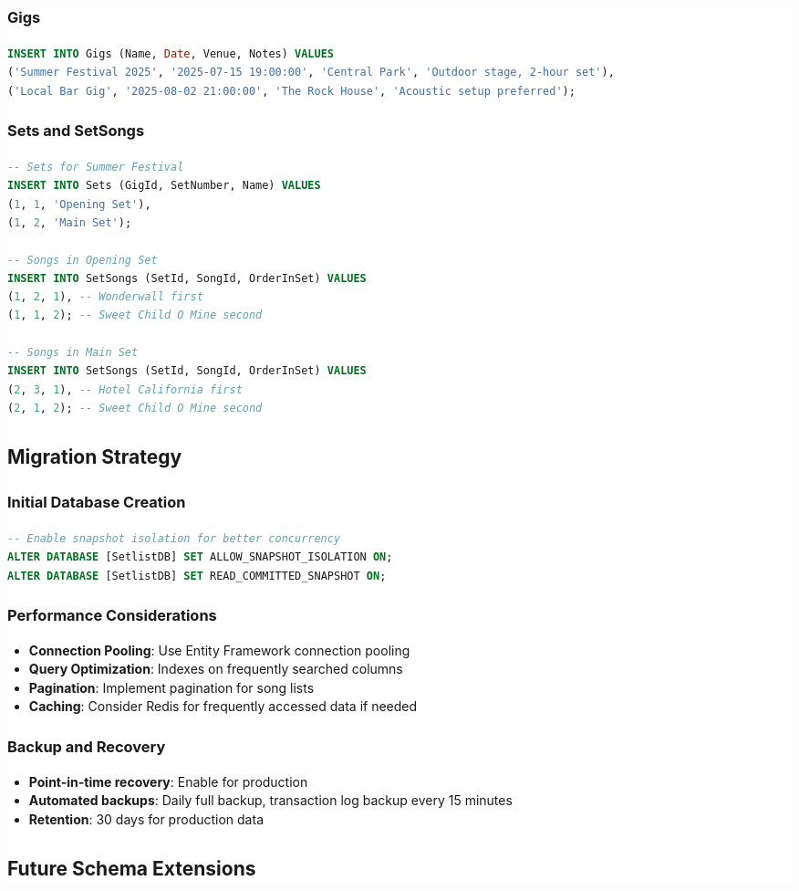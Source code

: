 ### Gigs

```sql
INSERT INTO Gigs (Name, Date, Venue, Notes) VALUES
('Summer Festival 2025', '2025-07-15 19:00:00', 'Central Park', 'Outdoor stage, 2-hour set'),
('Local Bar Gig', '2025-08-02 21:00:00', 'The Rock House', 'Acoustic setup preferred');
```

### Sets and SetSongs

```sql
-- Sets for Summer Festival
INSERT INTO Sets (GigId, SetNumber, Name) VALUES
(1, 1, 'Opening Set'),
(1, 2, 'Main Set');

-- Songs in Opening Set
INSERT INTO SetSongs (SetId, SongId, OrderInSet) VALUES
(1, 2, 1), -- Wonderwall first
(1, 1, 2); -- Sweet Child O Mine second

-- Songs in Main Set
INSERT INTO SetSongs (SetId, SongId, OrderInSet) VALUES
(2, 3, 1), -- Hotel California first
(2, 1, 2); -- Sweet Child O Mine second
```

## Migration Strategy

### Initial Database Creation

```sql
-- Enable snapshot isolation for better concurrency
ALTER DATABASE [SetlistDB] SET ALLOW_SNAPSHOT_ISOLATION ON;
ALTER DATABASE [SetlistDB] SET READ_COMMITTED_SNAPSHOT ON;
```

### Performance Considerations

- **Connection Pooling**: Use Entity Framework connection pooling
- **Query Optimization**: Indexes on frequently searched columns
- **Pagination**: Implement pagination for song lists
- **Caching**: Consider Redis for frequently accessed data if needed

### Backup and Recovery

- **Point-in-time recovery**: Enable for production
- **Automated backups**: Daily full backup, transaction log backup every 15 minutes
- **Retention**: 30 days for production data

## Future Schema Extensions
